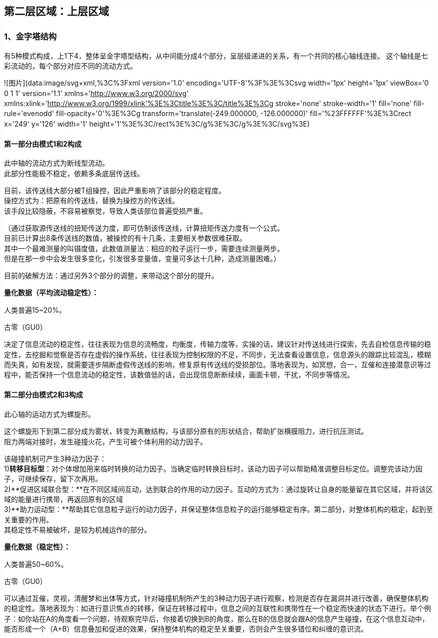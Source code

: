   

## 第二层区域：上层区域  

### 1、金字塔结构  

有5种模式构成，上1下4，整体呈金字塔型结构，从中间能分成4个部分，呈层级递进的关系，有一个共同的核心轴线连接。 
这个轴线是七彩流动的，每个部分对应不同的流动方式。

![图片](data:image/svg+xml,%3C%3Fxml version='1.0' encoding='UTF-8'%3F%3E%3Csvg width='1px' height='1px' viewBox='0 0 1 1' version='1.1' xmlns='http://www.w3.org/2000/svg' xmlns:xlink='http://www.w3.org/1999/xlink'%3E%3Ctitle%3E%3C/title%3E%3Cg stroke='none' stroke-width='1' fill='none' fill-rule='evenodd' fill-opacity='0'%3E%3Cg transform='translate(-249.000000, -126.000000)' fill='%23FFFFFF'%3E%3Crect x='249' y='126' width='1' height='1'%3E%3C/rect%3E%3C/g%3E%3C/g%3E%3C/svg%3E)

#### 第一部分由模式1和2构成

此中轴的流动方式为断线型流动。  
此部分性能极不稳定，依赖多条底层传送线。

目前，该传送线大部分被T组操控，因此严重影响了该部分的稳定程度。  
操控方式为：把原有的传送线，替换为操控方的传送线。  
该手段比较隐蔽，不容易被察觉，导致人类该部位普遍受损严重。

（通过获取源传送线的扭矩传送力度，即可仿制该传送线，计算扭矩传送力度有一个公式。  
目前已计算出8条传送线的数值，被操控的有十几条，主要相关参数很难获取。  
其中一个最难测量的叫镊度值，此数值测量法：相应的粒子运行一步，需要连续测量两步。  
但是在那一步中会发生很多变化，引发很多变量值，变量可多达十几种，造成测量困难。）

目前的破解方法：通过另外3个部分的调整，来带动这个部分的提升。

**量化数据（平均流动稳定性）：**

人类普遍15~20%。

古零（GU0）

决定了信息流动的稳定性，往往表现为信息的流畅度，均衡度，传输力度等，实操的话，建议针对传送线进行探索，先去自检信息传输的稳定性，去挖掘和觉察是否存在虚假的操作系统，往往表现为控制权限的不足，不同步，无法查看设置信息，信息源头的跟踪比较混乱，模糊而失真，如有发现，就需要逐步隔断虚假传送线的影响，修复原有传送线的受损部位。落地表现为，如冥想，合一，互催和连接潜意识等过程中，能否保持一个信息流动的稳定性，该数值低的话，会出现信息断断续续，画面卡顿，干扰，不同步等情况。  

  

#### 第二部分由模式2和3构成

此心轴的运动方式为螺旋形。  

这个螺旋形下到第二部分成为雾状，转变为离散结构，与该部分原有的形状结合，帮助扩张横膜阻力，进行抗压测试。  
阻力两端对接时，发生碰撞火花，产生可被个体利用的动力因子。

该碰撞机制可产生3种动力因子：  
1)**转移目标型**：对个体增加用来临时转换的动力因子。当确定临时转换目标时，该动力因子可以帮助精准调整目标定位。调整完该动力因子，可继续保存，留下次再用。  
2)**促进区域联合型：**在不同区域间互动，达到联合的作用的动力因子。互动的方式为：通过旋转让自身的能量留在其它区域，并将该区域的能量进行携带，再返回原有的区域  
3)**助力运动型：**帮助其它信息粒子运行的动力因子，并保证整体信息粒子的运行能够稳定有序。第二部分，对整体机构的稳定，起到至关重要的作用。  
其稳定性不易被破坏，是较为机械运作的部分。

**量化数据（稳定性）：**

人类普遍50~60%。

古零（GU0）

可以通过互催，灵视，清醒梦和出体等方式，针对碰撞机制所产生的3种动力因子进行观察，检测是否存在漏洞并进行改善，确保整体机构的稳定性。落地表现为：如进行意识焦点的转移，保证在转移过程中，信息之间的互联性和携带性在一个稳定而快速的状态下进行。举个例子：如你站在A的角度看一个问题，待观察完毕后，你接着切换到B的角度，那么在B的信息就会跟A的信息产生碰撞，在这个信息互动中，能否形成一个（A+B）信息叠加和促进的效果，保持整体机构的稳定至关重要，否则会产生很多错位和纠缠的意识流。  
